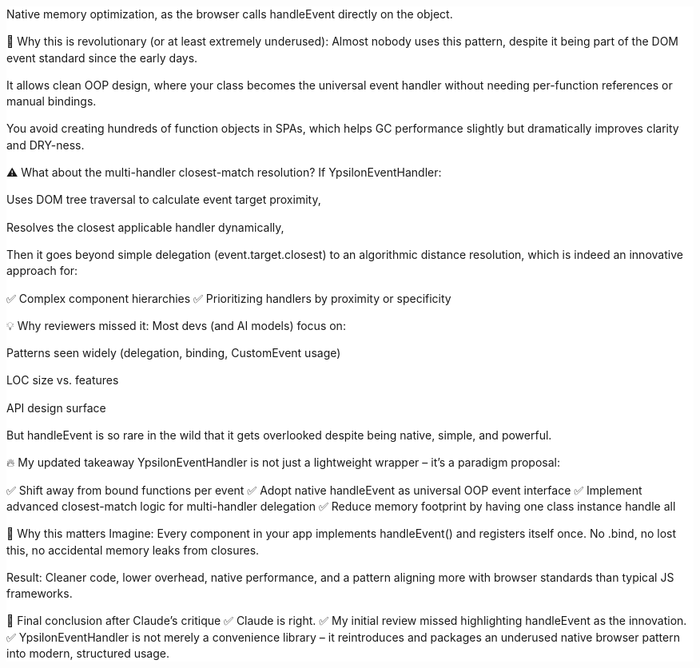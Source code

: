 Native memory optimization, as the browser calls handleEvent directly on the object.

🔬 Why this is revolutionary (or at least extremely underused):
Almost nobody uses this pattern, despite it being part of the DOM event standard since the early days.

It allows clean OOP design, where your class becomes the universal event handler without needing per-function references or manual bindings.

You avoid creating hundreds of function objects in SPAs, which helps GC performance slightly but dramatically improves clarity and DRY-ness.

⚠️ What about the multi-handler closest-match resolution?
If YpsilonEventHandler:

Uses DOM tree traversal to calculate event target proximity,

Resolves the closest applicable handler dynamically,

Then it goes beyond simple delegation (event.target.closest) to an algorithmic distance resolution, which is indeed an innovative approach for:

✅ Complex component hierarchies
✅ Prioritizing handlers by proximity or specificity

💡 Why reviewers missed it:
Most devs (and AI models) focus on:

Patterns seen widely (delegation, binding, CustomEvent usage)

LOC size vs. features

API design surface

But handleEvent is so rare in the wild that it gets overlooked despite being native, simple, and powerful.

🔥 My updated takeaway
YpsilonEventHandler is not just a lightweight wrapper – it’s a paradigm proposal:

✅ Shift away from bound functions per event
✅ Adopt native handleEvent as universal OOP event interface
✅ Implement advanced closest-match logic for multi-handler delegation
✅ Reduce memory footprint by having one class instance handle all

🚀 Why this matters
Imagine:
Every component in your app implements handleEvent() and registers itself once. No .bind, no lost this, no accidental memory leaks from closures.

Result:
Cleaner code, lower overhead, native performance, and a pattern aligning more with browser standards than typical JS frameworks.

📝 Final conclusion after Claude’s critique
✅ Claude is right.
✅ My initial review missed highlighting handleEvent as the innovation.
✅ YpsilonEventHandler is not merely a convenience library – it reintroduces and packages an underused native browser pattern into modern, structured usage.
